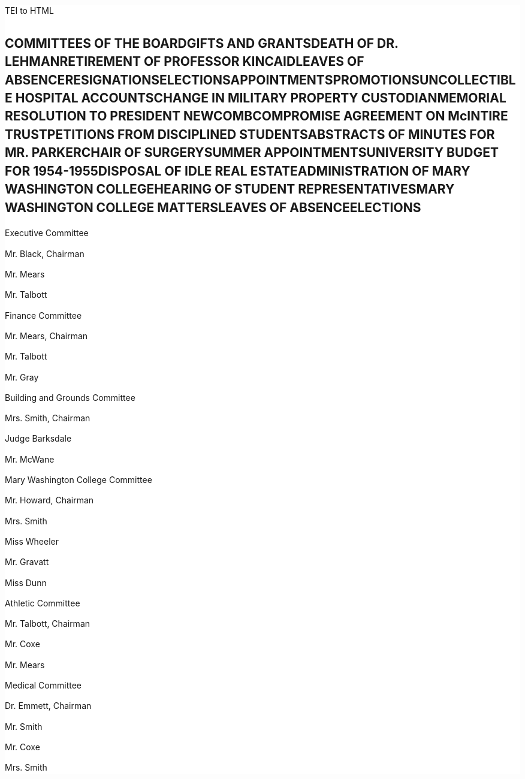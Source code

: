  TEI to HTML

COMMITTEES OF THE BOARDGIFTS AND GRANTSDEATH OF DR. LEHMANRETIREMENT OF PROFESSOR KINCAIDLEAVES OF ABSENCERESIGNATIONSELECTIONSAPPOINTMENTSPROMOTIONSUNCOLLECTIBLE HOSPITAL ACCOUNTSCHANGE IN MILITARY PROPERTY CUSTODIANMEMORIAL RESOLUTION TO PRESIDENT NEWCOMBCOMPROMISE AGREEMENT ON McINTIRE TRUSTPETITIONS FROM DISCIPLINED STUDENTSABSTRACTS OF MINUTES FOR MR. PARKERCHAIR OF SURGERYSUMMER APPOINTMENTSUNIVERSITY BUDGET FOR 1954-1955DISPOSAL OF IDLE REAL ESTATEADMINISTRATION OF MARY WASHINGTON COLLEGEHEARING OF STUDENT REPRESENTATIVESMARY WASHINGTON COLLEGE MATTERSLEAVES OF ABSENCEELECTIONS
---------------------------------------------------------------------------------------------------------------------------------------------------------------------------------------------------------------------------------------------------------------------------------------------------------------------------------------------------------------------------------------------------------------------------------------------------------------------------------------------------------------------------------------------------------------------------------------------------------------

Executive Committee

Mr. Black, Chairman

Mr. Mears

Mr. Talbott

Finance Committee

Mr. Mears, Chairman

Mr. Talbott

Mr. Gray

Building and Grounds Committee

Mrs. Smith, Chairman

Judge Barksdale

Mr. McWane

Mary Washington College Committee

Mr. Howard, Chairman

Mrs. Smith

Miss Wheeler

Mr. Gravatt

Miss Dunn

Athletic Committee

Mr. Talbott, Chairman

Mr. Coxe

Mr. Mears

Medical Committee

Dr. Emmett, Chairman

Mr. Smith

Mr. Coxe

Mrs. Smith
